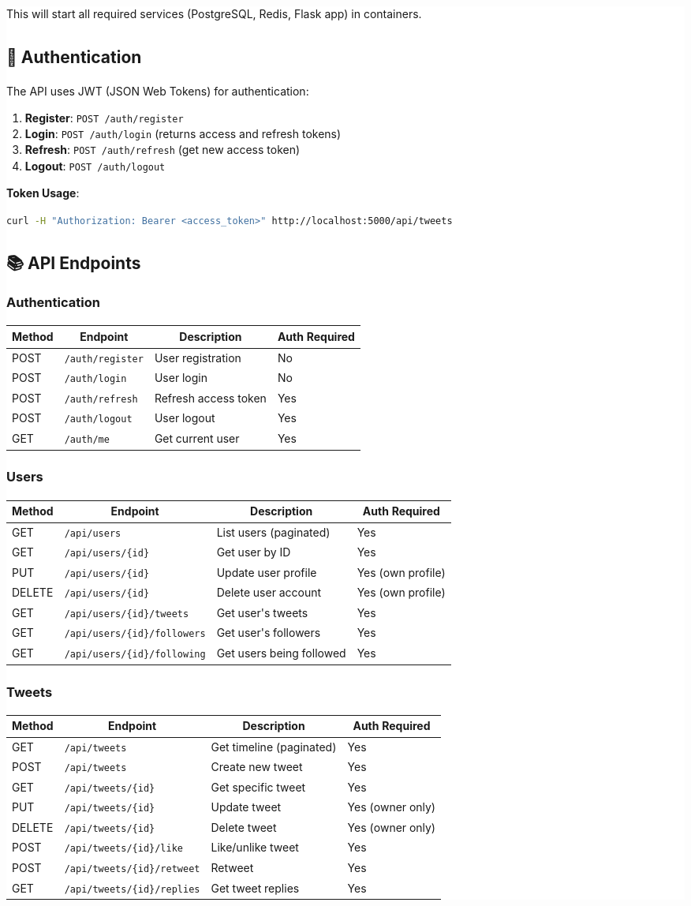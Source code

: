This will start all required services (PostgreSQL, Redis, Flask app) in containers.

## 🔐 **Authentication**

The API uses JWT (JSON Web Tokens) for authentication:

1. **Register**: `POST /auth/register`
2. **Login**: `POST /auth/login` (returns access and refresh tokens)
3. **Refresh**: `POST /auth/refresh` (get new access token)
4. **Logout**: `POST /auth/logout`

**Token Usage**:
```bash
curl -H "Authorization: Bearer <access_token>" http://localhost:5000/api/tweets
```

## 📚 **API Endpoints**

### **Authentication**
| Method | Endpoint | Description | Auth Required |
|--------|----------|-------------|---------------|
| POST | `/auth/register` | User registration | No |
| POST | `/auth/login` | User login | No |
| POST | `/auth/refresh` | Refresh access token | Yes |
| POST | `/auth/logout` | User logout | Yes |
| GET | `/auth/me` | Get current user | Yes |

### **Users**
| Method | Endpoint | Description | Auth Required |
|--------|----------|-------------|---------------|
| GET | `/api/users` | List users (paginated) | Yes |
| GET | `/api/users/{id}` | Get user by ID | Yes |
| PUT | `/api/users/{id}` | Update user profile | Yes (own profile) |
| DELETE | `/api/users/{id}` | Delete user account | Yes (own profile) |
| GET | `/api/users/{id}/tweets` | Get user's tweets | Yes |
| GET | `/api/users/{id}/followers` | Get user's followers | Yes |
| GET | `/api/users/{id}/following` | Get users being followed | Yes |

### **Tweets**
| Method | Endpoint | Description | Auth Required |
|--------|----------|-------------|---------------|
| GET | `/api/tweets` | Get timeline (paginated) | Yes |
| POST | `/api/tweets` | Create new tweet | Yes |
| GET | `/api/tweets/{id}` | Get specific tweet | Yes |
| PUT | `/api/tweets/{id}` | Update tweet | Yes (owner only) |
| DELETE | `/api/tweets/{id}` | Delete tweet | Yes (owner only) |
| POST | `/api/tweets/{id}/like` | Like/unlike tweet | Yes |
| POST | `/api/tweets/{id}/retweet` | Retweet | Yes |
| GET | `/api/tweets/{id}/replies` | Get tweet replies | Yes |
